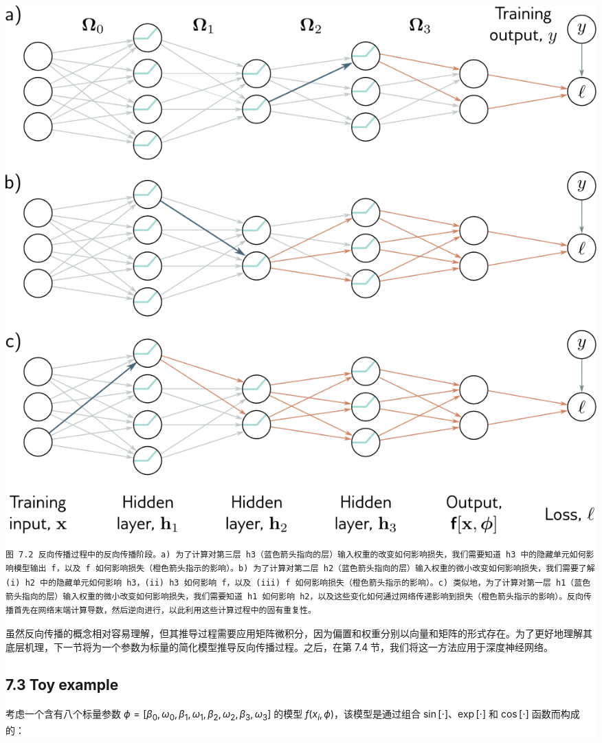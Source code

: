 ![Figure7.2](figures/chapter7/Train2BPIntuitions2.svg)

`图 7.2 反向传播过程中的反向传播阶段。a) 为了计算对第三层 h3（蓝色箭头指向的层）输入权重的改变如何影响损失，我们需要知道 h3 中的隐藏单元如何影响模型输出 f，以及 f 如何影响损失（橙色箭头指示的影响）。b) 为了计算对第二层 h2（蓝色箭头指向的层）输入权重的微小改变如何影响损失，我们需要了解 (i) h2 中的隐藏单元如何影响 h3，(ii) h3 如何影响 f，以及 (iii) f 如何影响损失（橙色箭头指示的影响）。c) 类似地，为了计算对第一层 h1（蓝色箭头指向的层）输入权重的微小改变如何影响损失，我们需要知道 h1 如何影响 h2，以及这些变化如何通过网络传递影响到损失（橙色箭头指示的影响）。反向传播首先在网络末端计算导数，然后逆向进行，以此利用这些计算过程中的固有重复性。`

虽然反向传播的概念相对容易理解，但其推导过程需要应用矩阵微积分，因为偏置和权重分别以向量和矩阵的形式存在。为了更好地理解其底层机理，下一节将为一个参数为标量的简化模型推导反向传播过程。之后，在第 7.4 节，我们将这一方法应用于深度神经网络。
## 7.3 Toy example
考虑一个含有八个标量参数 $\phi = [\beta_0, \omega_0, \beta_1, \omega_1, \beta_2, \omega_2, \beta_3, \omega_3]$ 的模型 $f(x_i, \phi)$，该模型是通过组合 $\sin[\cdot]$、$\exp[\cdot]$ 和 $\cos[\cdot]$ 函数而构成的：
